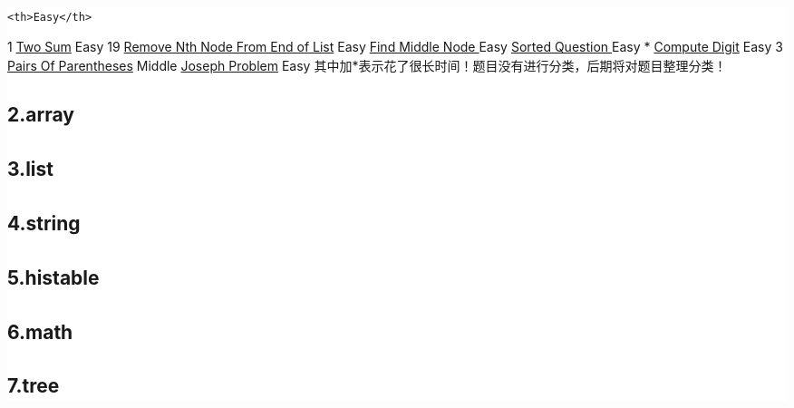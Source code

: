    <th>Easy</th>
  </tr> <tr>
    <th >1</th>
    <th><a target="_blank" href="https://blog.csdn.net/zy345293721/article/details/83023107">Two Sum</a></th>
    <th>Easy</th>
  </tr> <tr>
    <th >19</th>
    <th><a target="_blank" href="https://blog.csdn.net/zy345293721/article/details/82984093">Remove Nth Node From End of List</a></th>
    <th>Easy</th>
  </tr> <tr>
    <th ></th>
    <th><a target="_blank" href="https://blog.csdn.net/zy345293721/article/details/82983152">Find Middle Node </a></th>
    <th>Easy</th>
  </tr> <tr>
    <th ></th>
    <th><a target="_blank" href="https://blog.csdn.net/zy345293721/article/details/82585979">Sorted Question </a></th>
    <th>Easy</th>
  </tr> <tr>
    <th >*</th>
    <th><a target="_blank" href="https://blog.csdn.net/zy345293721/article/details/82390156">Compute Digit</a></th>
    <th>Easy</th>
  </tr> 
  <tr>
    <th >3</th>
    <th><a target="_blank" href="https://blog.csdn.net/zy345293721/article/details/81868702">Pairs Of Parentheses</a></th>
    <th>Middle</th>
  </tr> <tr>
    <th ></th>
    <th><a target="_blank" href="https://blog.csdn.net/zy345293721/article/details/81749015">Joseph Problem</a></th>
    <th>Easy</th>
  </tr>
</table>
其中加*表示花了很长时间！题目没有进行分类，后期将对题目整理分类！

## 2.array
## 3.list
## 4.string
## 5.histable
## 6.math
## 7.tree

